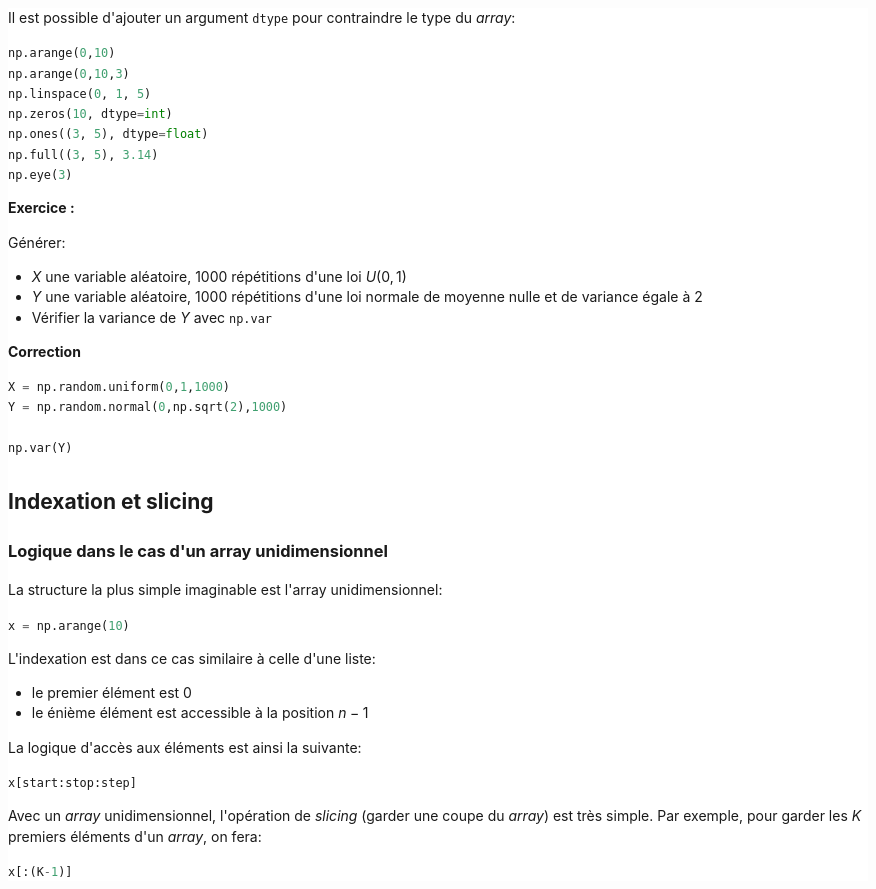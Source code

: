 Il est possible d'ajouter un argument `dtype` pour contraindre le type du *array*:

```python
np.arange(0,10)
np.arange(0,10,3)
np.linspace(0, 1, 5)
np.zeros(10, dtype=int)
np.ones((3, 5), dtype=float)
np.full((3, 5), 3.14)
np.eye(3)
```

**Exercice :**

Générer:

* $X$ une variable aléatoire, 1000 répétitions d'une loi $U(0,1)$
* $Y$ une variable aléatoire, 1000 répétitions d'une loi normale de moyenne nulle et de variance égale à 2
* Vérifier la variance de $Y$ avec `np.var`


**Correction** 
```python
X = np.random.uniform(0,1,1000)
Y = np.random.normal(0,np.sqrt(2),1000)

np.var(Y)
```

## Indexation et slicing

### Logique dans le cas d'un array unidimensionnel

La structure la plus simple imaginable est l'array unidimensionnel:

```python
x = np.arange(10)
```

L'indexation est dans ce cas similaire à celle d'une liste: 

* le premier élément est 0
* le énième élément est accessible à la position $n-1$

La logique d'accès aux éléments est ainsi la suivante:

~~~python
x[start:stop:step]
~~~

Avec un *array* unidimensionnel, l'opération de *slicing* (garder une coupe du *array*) est très simple. 
Par exemple, pour garder les *K* premiers éléments d'un *array*, on fera:

~~~python
x[:(K-1)]
~~~
